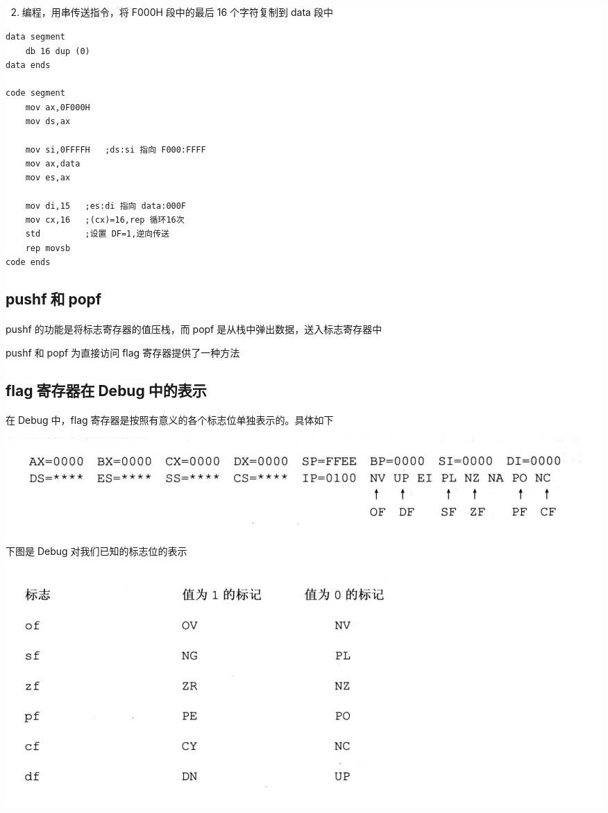 2. 编程，用串传送指令，将 F000H 段中的最后 16 个字符复制到 data 段中

```x86asm
data segment
    db 16 dup (0)
data ends

code segment
    mov ax,0F000H
    mov ds,ax

    mov si,0FFFFH   ;ds:si 指向 F000:FFFF
    mov ax,data
    mov es,ax

    mov di,15   ;es:di 指向 data:000F
    mov cx,16   ;(cx)=16,rep 循环16次
    std         ;设置 DF=1,逆向传送
    rep movsb
code ends
```

## pushf 和 popf

pushf 的功能是将标志寄存器的值压栈，而 popf 是从栈中弹出数据，送入标志寄存器中

pushf 和 popf 为直接访问 flag 寄存器提供了一种方法

## flag 寄存器在 Debug 中的表示

在 Debug 中，flag 寄存器是按照有意义的各个标志位单独表示的。具体如下

![flagInDebug](../images/x86asm/flag_in_debug.png)

下图是 Debug 对我们已知的标志位的表示

![flagInDebugInfo](../images/x86asm/flag_in_debug_info.png)
